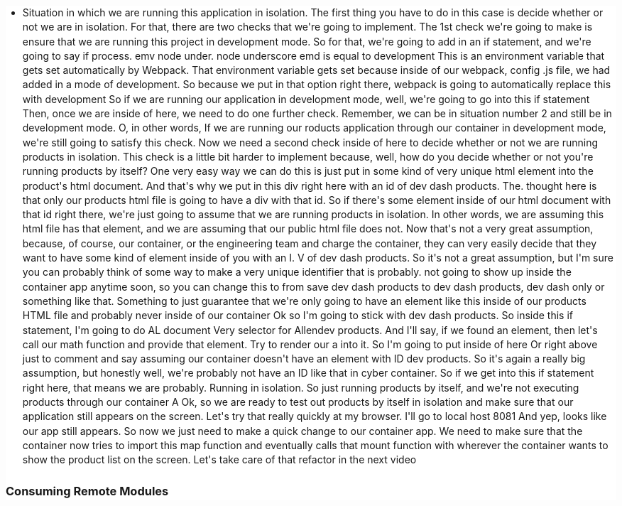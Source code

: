 * Situation in which we are running this application in isolation. The first thing you have to do in this case is decide whether or not we are in isolation. For that, there are two checks that we're going to implement. The 1st check we're going to make is ensure that we are running this project in development mode. So for that, we're going to add in an if statement, and we're going to say if process. emv node under. node underscore emd is equal to development This is an environment variable that gets set automatically by Webpack. That environment variable gets set because inside of our webpack, config .js file, we had added in a mode of development. So because we put in that option right there, webpack is going to automatically replace this with development So if we are running our application in development mode, well, we're going to go into this if statement Then, once we are inside of here, we need to do one further check. Remember, we can be in situation number 2 and still be in development mode. O, in other words, If we are running our roducts application through our container in development mode, we're still going to satisfy this check. Now we need a second check inside of here to decide whether or not we are running products in isolation. This check is a little bit harder to implement because, well, how do you decide whether or not you're running products by itself? One very easy way we can do this is just put in some kind of very unique html element into the product's html document. And that's why we put in this div right here with an id of dev dash products. The. thought here is that only our products html file is going to have a div with that id. So if there's some element inside of our html document with that id right there, we're just going to assume that we are running products in isolation. In other words, we are assuming this html file has that element, and we are assuming that our public html file does not. Now that's not a very great assumption, because, of course, our container, or the engineering team and charge the container, they can very easily decide that they want to have some kind of element inside of you with an I. V of dev dash products. So it's not a great assumption, but I'm sure you can probably think of some way to make a very unique identifier that is probably. not going to show up inside the container app anytime soon, so you can change this to from save dev dash products to dev dash products, dev dash only or something like that. Something to just guarantee that we're only going to have an element like this inside of our products HTML file and probably never inside of our container Ok so I'm going to stick with dev dash products. So inside this if statement, I'm going to do AL document Very selector for Allendev products. And I'll say, if we found an element, then let's call our math function and provide that element. Try to render our a into it. So I'm going to put inside of here Or right above just to comment and say assuming our container doesn't have an element with ID dev products. So it's again a really big assumption, but honestly well, we're probably not have an ID like that in cyber container. So if we get into this if statement right here, that means we are probably. Running in isolation. So just running products by itself, and we're not executing products through our container A Ok, so we are ready to test out products by itself in isolation and make sure that our application still appears on the screen. Let's try that really quickly at my browser. I'll go to local host 8081 And yep, looks like our app still appears. So now we just need to make a quick change to our container app. We need to make sure that the container now tries to import this map function and eventually calls that mount function with wherever the container wants to show the product list on the screen. Let's take care of that refactor in the next video

### Consuming Remote Modules
